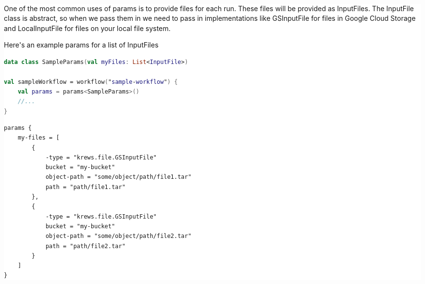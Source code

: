 One of the most common uses of params is to provide files for each run. These files will be provided as InputFiles. 
The InputFile class is abstract, so when we pass them in we need to pass in implementations like GSInputFile for 
files in Google Cloud Storage and LocalInputFile for files on your local file system.

Here's an example params for a list of InputFiles

```kotlin
data class SampleParams(val myFiles: List<InputFile>)

val sampleWorkflow = workflow("sample-workflow") {
    val params = params<SampleParams>()
    //...
}
```

```hocon
params {
    my-files = [
        {
            -type = "krews.file.GSInputFile"
            bucket = "my-bucket"
            object-path = "some/object/path/file1.tar"
            path = "path/file1.tar"
        },
        {
            -type = "krews.file.GSInputFile"
            bucket = "my-bucket"
            object-path = "some/object/path/file2.tar"
            path = "path/file2.tar"
        }
    ]
}
```